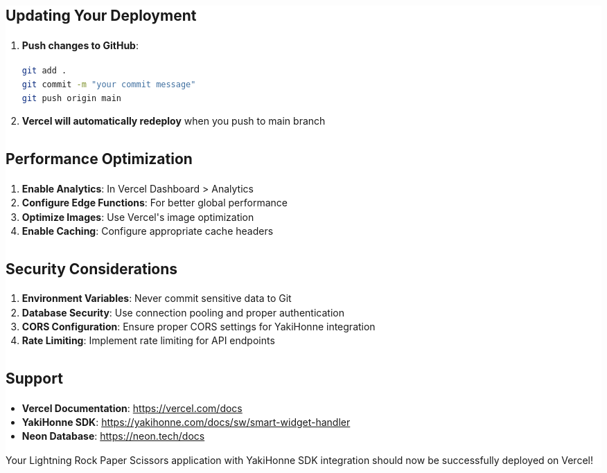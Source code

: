 ## Updating Your Deployment

1. **Push changes to GitHub**:
   ```bash
   git add .
   git commit -m "your commit message"
   git push origin main
   ```

2. **Vercel will automatically redeploy** when you push to main branch

## Performance Optimization

1. **Enable Analytics**: In Vercel Dashboard > Analytics
2. **Configure Edge Functions**: For better global performance
3. **Optimize Images**: Use Vercel's image optimization
4. **Enable Caching**: Configure appropriate cache headers

## Security Considerations

1. **Environment Variables**: Never commit sensitive data to Git
2. **Database Security**: Use connection pooling and proper authentication
3. **CORS Configuration**: Ensure proper CORS settings for YakiHonne integration
4. **Rate Limiting**: Implement rate limiting for API endpoints

## Support

- **Vercel Documentation**: https://vercel.com/docs
- **YakiHonne SDK**: https://yakihonne.com/docs/sw/smart-widget-handler
- **Neon Database**: https://neon.tech/docs

Your Lightning Rock Paper Scissors application with YakiHonne SDK integration should now be successfully deployed on Vercel!
